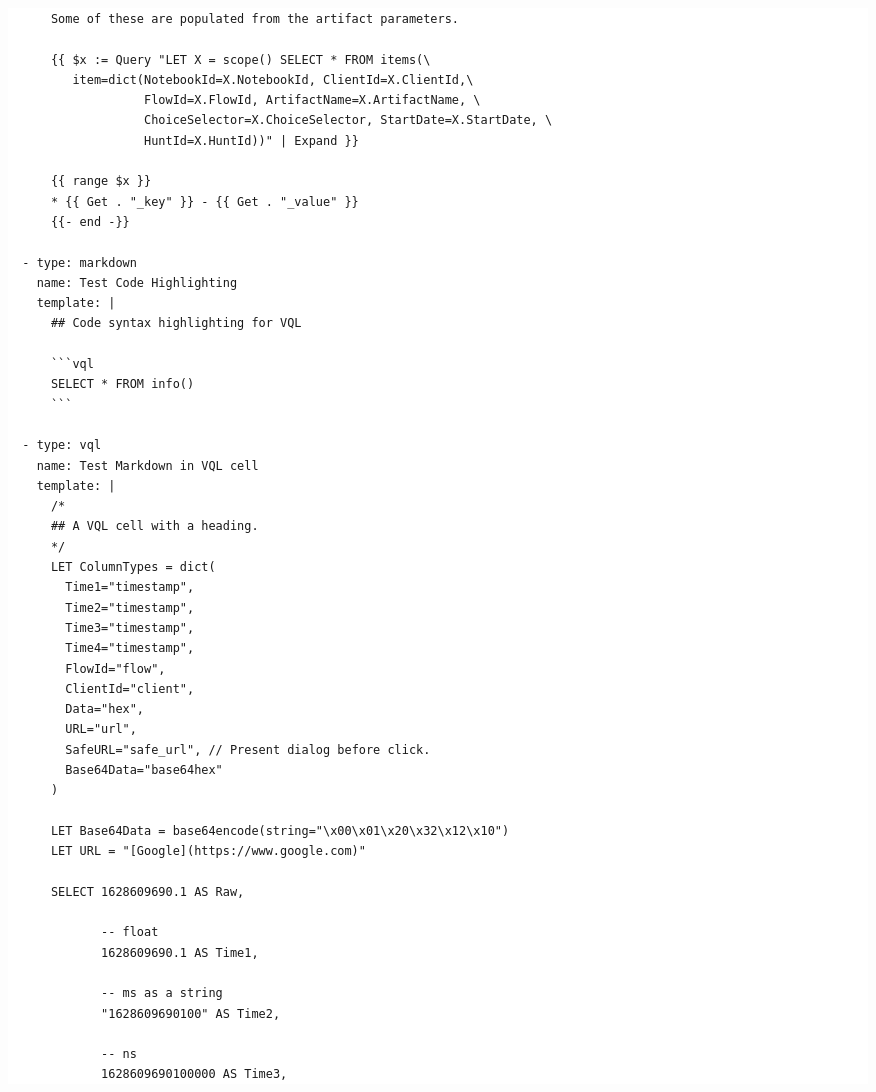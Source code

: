          Some of these are populated from the artifact parameters.

          {{ $x := Query "LET X = scope() SELECT * FROM items(\
             item=dict(NotebookId=X.NotebookId, ClientId=X.ClientId,\
                       FlowId=X.FlowId, ArtifactName=X.ArtifactName, \
                       ChoiceSelector=X.ChoiceSelector, StartDate=X.StartDate, \
                       HuntId=X.HuntId))" | Expand }}

          {{ range $x }}
          * {{ Get . "_key" }} - {{ Get . "_value" }}
          {{- end -}}

      - type: markdown
        name: Test Code Highlighting
        template: |
          ## Code syntax highlighting for VQL

          ```vql
          SELECT * FROM info()
          ```

      - type: vql
        name: Test Markdown in VQL cell
        template: |
          /*
          ## A VQL cell with a heading.
          */
          LET ColumnTypes = dict(
            Time1="timestamp",
            Time2="timestamp",
            Time3="timestamp",
            Time4="timestamp",
            FlowId="flow",
            ClientId="client",
            Data="hex",
            URL="url",
            SafeURL="safe_url", // Present dialog before click.
            Base64Data="base64hex"
          )

          LET Base64Data = base64encode(string="\x00\x01\x20\x32\x12\x10")
          LET URL = "[Google](https://www.google.com)"

          SELECT 1628609690.1 AS Raw,

                 -- float
                 1628609690.1 AS Time1,

                 -- ms as a string
                 "1628609690100" AS Time2,

                 -- ns
                 1628609690100000 AS Time3,
